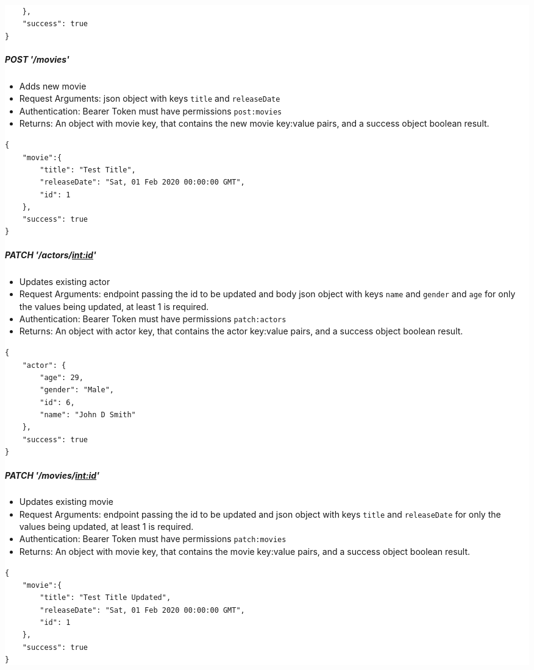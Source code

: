 ```
    },
    "success": true
}
```

##### POST '/movies'
- Adds new movie
- Request Arguments: json object with keys `title` and `releaseDate`
- Authentication: Bearer Token must have permissions `post:movies`
- Returns: An object with movie key, that contains the new movie key:value pairs, and a success object boolean result.
```
{
    "movie":{
        "title": "Test Title",
        "releaseDate": "Sat, 01 Feb 2020 00:00:00 GMT",
        "id": 1
    },
    "success": true
}
```

##### PATCH '/actors/<int:id>'
- Updates existing actor
- Request Arguments: endpoint passing the id to be updated and body json object with keys `name` and `gender` and `age` for only the values being updated, at least 1 is required.
- Authentication: Bearer Token must have permissions `patch:actors`
- Returns: An object with actor key, that contains the actor key:value pairs, and a success object boolean result.
```
{
    "actor": {
        "age": 29,
        "gender": "Male",
        "id": 6,
        "name": "John D Smith"
    },
    "success": true
}
```

##### PATCH '/movies/<int:id>'
- Updates existing movie
- Request Arguments: endpoint passing the id to be updated and json object with keys `title` and `releaseDate` for only the values being updated, at least 1 is required.
- Authentication: Bearer Token must have permissions `patch:movies`
- Returns: An object with movie key, that contains the movie key:value pairs, and a success object boolean result.
```
{
    "movie":{
        "title": "Test Title Updated",
        "releaseDate": "Sat, 01 Feb 2020 00:00:00 GMT",
        "id": 1
    },
    "success": true
}
```
